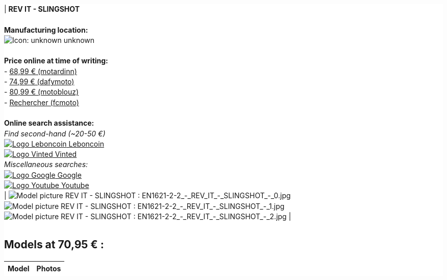 |                                                                                           **REV IT - SLINGSHOT**                                                                                           <br />                                                                                                                                                                                       <br />                                                                                           **Manufacturing location:**<br />                                                                                           ![](picto_inconnu.png#floatleft "Icon:  unknown")  unknown<br />                                                                                           <br />                                                                                           **Price online at time of writing:**<br />                                                                                           - [68,99 € (motardinn)](https://www.tradeinn.com/motardinn/fr?products_search%5Bquery%5D=REV+IT+SLINGSHOT)<br />                                                                                           - [74,99 € (dafymoto)](https://www.dafy-moto.com/recherche?string=REV%20IT%20SLINGSHOT)<br />                                                                                           - [80,99 € (motoblouz)](https://pkw.motoblouz.com/?P4122157BDFF171&redir=https%3A%2F%2Fwww.motoblouz.com%2Frecherche%2FREV%2520IT%2520SLINGSHOT.html)<br />                                                                                           - [Rechercher (fcmoto)](https://www.fc-moto.de/epages/fcm.sf/fr_FR/?ViewAction=FacetedSearchProducts&SearchString=REV+IT+SLINGSHOT)<br />                                                                                           <br />                                                                                           **Online search assistance:**<br />                                                                                           *Find second-hand (~20-50 €)*<br />                                                                                           [![](logo_leboncoin.png#floatleft "Logo Leboncoin") Leboncoin](https://www.leboncoin.fr/recherche?text=moto+REV+IT+SLINGSHOT&shippable=1&sort=price&order=asc)<br />[![](logo_vinted.png#floatleft "Logo Vinted") Vinted](https://www.vinted.fr/catalog?search_text=moto+REV+IT+SLINGSHOT&order=price_low_to_high)<br />*Miscellaneous searches:*<br />                                                                                           [![](logo_google.png#floatleft "Logo Google") Google](https://www.google.com/search?q=moto+REV+IT+SLINGSHOT)<br />[![](logo_youtube.png#floatleft "Logo Youtube") Youtube](https://www.youtube.com/results?search_query=moto+REV+IT+SLINGSHOT)<br />                                                                                           |                                                                                           ![](EN1621-2-2_-_REV_IT_-_SLINGSHOT_-_0.jpg "Model picture REV IT - SLINGSHOT : EN1621-2-2_-_REV_IT_-_SLINGSHOT_-_0.jpg")                                                                                           ![](EN1621-2-2_-_REV_IT_-_SLINGSHOT_-_1.jpg "Model picture REV IT - SLINGSHOT : EN1621-2-2_-_REV_IT_-_SLINGSHOT_-_1.jpg")                                                                                           ![](EN1621-2-2_-_REV_IT_-_SLINGSHOT_-_2.jpg "Model picture REV IT - SLINGSHOT : EN1621-2-2_-_REV_IT_-_SLINGSHOT_-_2.jpg")                                                                                           |                                                                                           




## Models at 70,95 € :

 | Model | Photos |
|---|---|